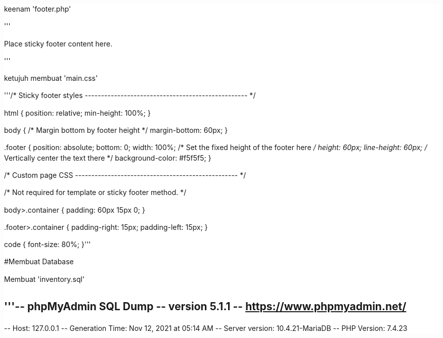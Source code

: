 keenam 'footer.php'

'''<footer class="footer ">
    <div class="container ">
        <span class="text-muted ">Place sticky footer content here.</span>
    </div>
</footer>'''

ketujuh membuat 'main.css'

'''/* Sticky footer styles
-------------------------------------------------- */

html {
    position: relative;
    min-height: 100%;
}

body {
    /* Margin bottom by footer height */
    margin-bottom: 60px;
}

.footer {
    position: absolute;
    bottom: 0;
    width: 100%;
    /* Set the fixed height of the footer here */
    height: 60px;
    line-height: 60px;
    /* Vertically center the text there */
    background-color: #f5f5f5;
}

/* Custom page CSS
  -------------------------------------------------- */

/* Not required for template or sticky footer method. */

body>.container {
    padding: 60px 15px 0;
}

.footer>.container {
    padding-right: 15px;
    padding-left: 15px;
}

code {
    font-size: 80%;
}'''

#Membuat Database

Membuat 'inventory.sql'

'''-- phpMyAdmin SQL Dump
-- version 5.1.1
-- https://www.phpmyadmin.net/
--
-- Host: 127.0.0.1
-- Generation Time: Nov 12, 2021 at 05:14 AM
-- Server version: 10.4.21-MariaDB
-- PHP Version: 7.4.23
